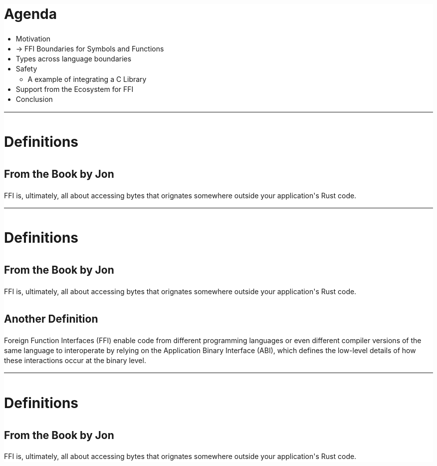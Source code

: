 
# Agenda

- Motivation
- -> FFI Boundaries for Symbols and Functions
- Types across language boundaries
- Safety
  - A example of integrating a C Library
- Support from the Ecosystem for FFI
- Conclusion

---

# Definitions

## From the Book by Jon

FFI is, ultimately, all about accessing bytes that orignates somewhere outside your application's Rust code.

---

# Definitions

## From the Book by Jon

FFI is, ultimately, all about accessing bytes that orignates somewhere outside your application's Rust code.

<div class="container"><div class="col">

## Another Definition

Foreign Function Interfaces (FFI) enable code from different programming languages or even different compiler versions of the same language to interoperate by relying on the Application Binary Interface (ABI), which defines the low-level details of how these interactions occur at the binary level. 

</div><div class="col">

</div></div>


---

# Definitions

## From the Book by Jon

FFI is, ultimately, all about accessing bytes that orignates somewhere outside your application's Rust code.
